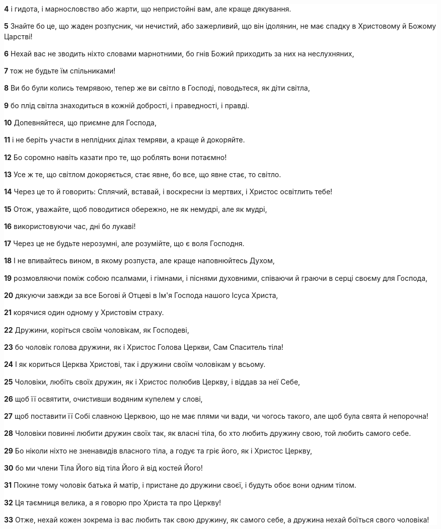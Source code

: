 **4** і гидота, і марнословство або жарти, що непристойні вам, але краще дякування.

**5** Знайте бо це, що жаден розпусник, чи нечистий, або зажерливий, що він ідолянин, не має спадку в Христовому й Божому Царстві!

**6** Нехай вас не зводить ніхто словами марнотними, бо гнів Божий приходить за них на неслухняних,

**7** тож не будьте їм спільниками!

**8** Ви бо були колись темрявою, тепер же ви світло в Господі, поводьтеся, як діти світла,

**9** бо плід світла знаходиться в кожній добрості, і праведності, і правді.

**10** Допевняйтеся, що приємне для Господа,

**11** і не беріть участи в неплідних ділах темряви, а краще й докоряйте.

**12** Бо соромно навіть казати про те, що роблять вони потаємно!

**13** Усе ж те, що світлом докоряється, стає явне, бо все, що явне стає, то світло.

**14** Через це то й говорить: Сплячий, вставай, і воскресни із мертвих, і Христос освітлить тебе!

**15** Отож, уважайте, щоб поводитися обережно, не як немудрі, але як мудрі,

**16** використовуючи час, дні бо лукаві!

**17** Через це не будьте нерозумні, але розумійте, що є воля Господня.

**18** І не впивайтесь вином, в якому розпуста, але краще наповнюйтесь Духом,

**19** розмовляючи поміж собою псалмами, і гімнами, і піснями духовними, співаючи й граючи в серці своєму для Господа,

**20** дякуючи завжди за все Богові й Отцеві в Ім'я Господа нашого Ісуса Христа,

**21** корячися один одному у Христовім страху.

**22** Дружини, коріться своїм чоловікам, як Господеві,

**23** бо чоловік голова дружини, як і Христос Голова Церкви, Сам Спаситель тіла!

**24** І як кориться Церква Христові, так і дружини своїм чоловікам у всьому.

**25** Чоловіки, любіть своїх дружин, як і Христос полюбив Церкву, і віддав за неї Себе,

**26** щоб її освятити, очистивши водяним купелем у слові,

**27** щоб поставити її Собі славною Церквою, що не має плями чи вади, чи чогось такого, але щоб була свята й непорочна!

**28** Чоловіки повинні любити дружин своїх так, як власні тіла, бо хто любить дружину свою, той любить самого себе.

**29** Бо ніколи ніхто не зненавидів власного тіла, а годує та гріє його, як і Христос Церкву,

**30** бо ми члени Тіла Його від тіла Його й від костей Його!

**31** Покине тому чоловік батька й матір, і пристане до дружини своєї, і будуть обоє вони одним тілом.

**32** Ця таємниця велика, а я говорю про Христа та про Церкву!

**33** Отже, нехай кожен зокрема із вас любить так свою дружину, як самого себе, а дружина нехай боїться свого чоловіка!
